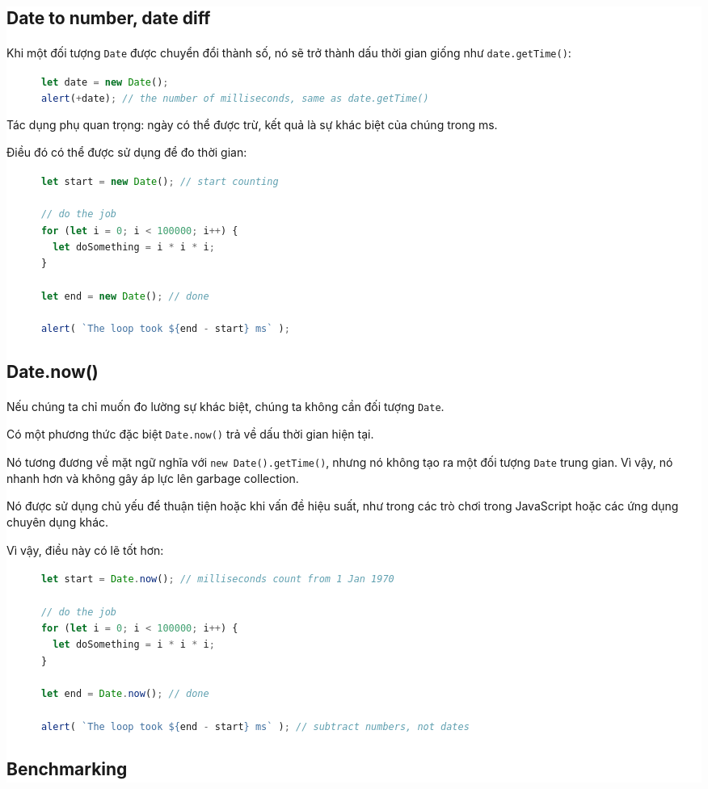 ## Date to number, date diff

Khi một đối tượng `Date` được chuyển đổi thành số, nó sẽ trở thành dấu thời gian giống như `date.getTime()`:

```js
      let date = new Date();
      alert(+date); // the number of milliseconds, same as date.getTime()
```

Tác dụng phụ quan trọng: ngày có thể được trừ, kết quả là sự khác biệt của chúng trong ms.

Điều đó có thể được sử dụng để đo thời gian:

```js
      let start = new Date(); // start counting

      // do the job
      for (let i = 0; i < 100000; i++) {
        let doSomething = i * i * i;
      }

      let end = new Date(); // done

      alert( `The loop took ${end - start} ms` );
```

## Date.now()

Nếu chúng ta chỉ muốn đo lường sự khác biệt, chúng ta không cần đối tượng `Date`.

Có một phương thức đặc biệt `Date.now()` trả về dấu thời gian hiện tại.

Nó tương đương về mặt ngữ nghĩa với `new Date().getTime()`, nhưng nó không tạo ra một đối tượng `Date` trung gian. Vì vậy, nó nhanh hơn và không gây áp lực lên garbage collection.

Nó được sử dụng chủ yếu để thuận tiện hoặc khi vấn đề hiệu suất, như trong các trò chơi trong JavaScript hoặc các ứng dụng chuyên dụng khác.

Vì vậy, điều này có lẽ tốt hơn:

```js
      let start = Date.now(); // milliseconds count from 1 Jan 1970

      // do the job
      for (let i = 0; i < 100000; i++) {
        let doSomething = i * i * i;
      }

      let end = Date.now(); // done

      alert( `The loop took ${end - start} ms` ); // subtract numbers, not dates
```

## Benchmarking
